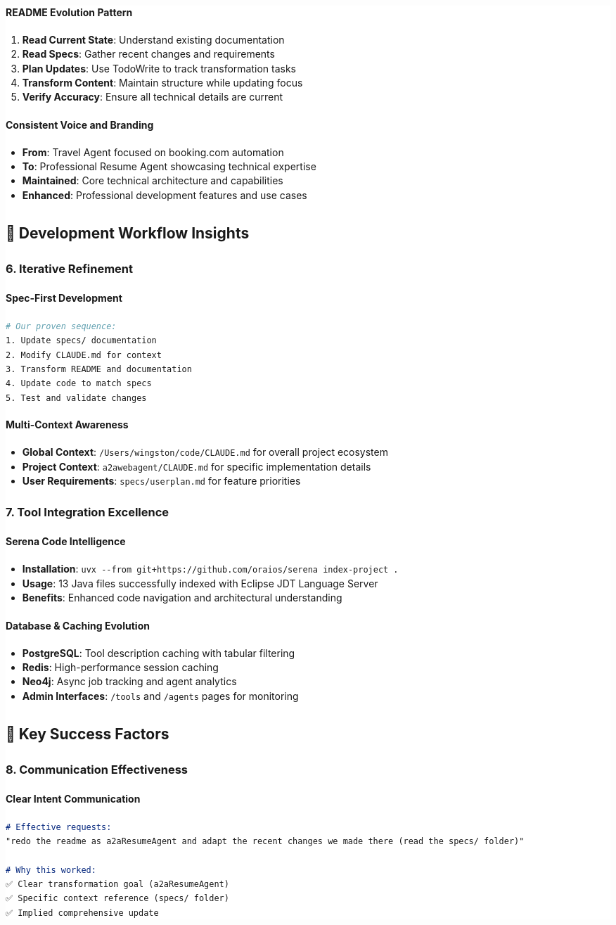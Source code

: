 #### **README Evolution Pattern**
1. **Read Current State**: Understand existing documentation
2. **Read Specs**: Gather recent changes and requirements
3. **Plan Updates**: Use TodoWrite to track transformation tasks
4. **Transform Content**: Maintain structure while updating focus
5. **Verify Accuracy**: Ensure all technical details are current

#### **Consistent Voice and Branding**
- **From**: Travel Agent focused on booking.com automation
- **To**: Professional Resume Agent showcasing technical expertise
- **Maintained**: Core technical architecture and capabilities
- **Enhanced**: Professional development features and use cases

## 🔄 Development Workflow Insights

### **6. Iterative Refinement**

#### **Spec-First Development**
```bash
# Our proven sequence:
1. Update specs/ documentation
2. Modify CLAUDE.md for context
3. Transform README and documentation
4. Update code to match specs
5. Test and validate changes
```

#### **Multi-Context Awareness**
- **Global Context**: `/Users/wingston/code/CLAUDE.md` for overall project ecosystem
- **Project Context**: `a2awebagent/CLAUDE.md` for specific implementation details
- **User Requirements**: `specs/userplan.md` for feature priorities

### **7. Tool Integration Excellence**

#### **Serena Code Intelligence**
- **Installation**: `uvx --from git+https://github.com/oraios/serena index-project .`
- **Usage**: 13 Java files successfully indexed with Eclipse JDT Language Server
- **Benefits**: Enhanced code navigation and architectural understanding

#### **Database & Caching Evolution**
- **PostgreSQL**: Tool description caching with tabular filtering
- **Redis**: High-performance session caching
- **Neo4j**: Async job tracking and agent analytics
- **Admin Interfaces**: `/tools` and `/agents` pages for monitoring

## 🎯 Key Success Factors

### **8. Communication Effectiveness**

#### **Clear Intent Communication**
```markdown
# Effective requests:
"redo the readme as a2aResumeAgent and adapt the recent changes we made there (read the specs/ folder)"

# Why this worked:
✅ Clear transformation goal (a2aResumeAgent)
✅ Specific context reference (specs/ folder)
✅ Implied comprehensive update
```
